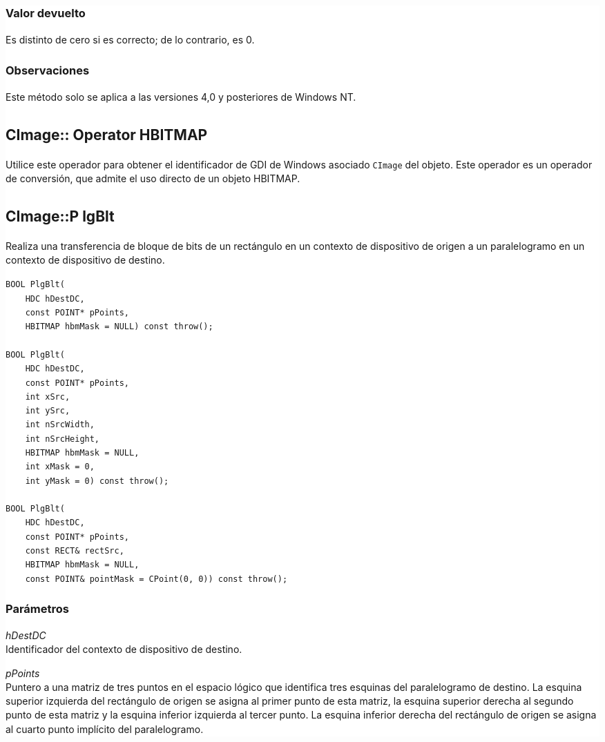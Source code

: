 ### <a name="return-value"></a>Valor devuelto

Es distinto de cero si es correcto; de lo contrario, es 0.

### <a name="remarks"></a>Observaciones

Este método solo se aplica a las versiones 4,0 y posteriores de Windows NT.

## <a name="cimageoperator-hbitmap"></a><a name="operator_hbitmap"></a>CImage:: Operator HBITMAP

Utilice este operador para obtener el identificador de GDI de Windows asociado `CImage` del objeto. Este operador es un operador de conversión, que admite el uso directo de un objeto HBITMAP.

## <a name="cimageplgblt"></a><a name="plgblt"></a>CImage::P lgBlt

Realiza una transferencia de bloque de bits de un rectángulo en un contexto de dispositivo de origen a un paralelogramo en un contexto de dispositivo de destino.

```
BOOL PlgBlt(
    HDC hDestDC,
    const POINT* pPoints,
    HBITMAP hbmMask = NULL) const throw();

BOOL PlgBlt(
    HDC hDestDC,
    const POINT* pPoints,
    int xSrc,
    int ySrc,
    int nSrcWidth,
    int nSrcHeight,
    HBITMAP hbmMask = NULL,
    int xMask = 0,
    int yMask = 0) const throw();

BOOL PlgBlt(
    HDC hDestDC,
    const POINT* pPoints,
    const RECT& rectSrc,
    HBITMAP hbmMask = NULL,
    const POINT& pointMask = CPoint(0, 0)) const throw();
```

### <a name="parameters"></a>Parámetros

*hDestDC*<br/>
Identificador del contexto de dispositivo de destino.

*pPoints*<br/>
Puntero a una matriz de tres puntos en el espacio lógico que identifica tres esquinas del paralelogramo de destino. La esquina superior izquierda del rectángulo de origen se asigna al primer punto de esta matriz, la esquina superior derecha al segundo punto de esta matriz y la esquina inferior izquierda al tercer punto. La esquina inferior derecha del rectángulo de origen se asigna al cuarto punto implícito del paralelogramo.
